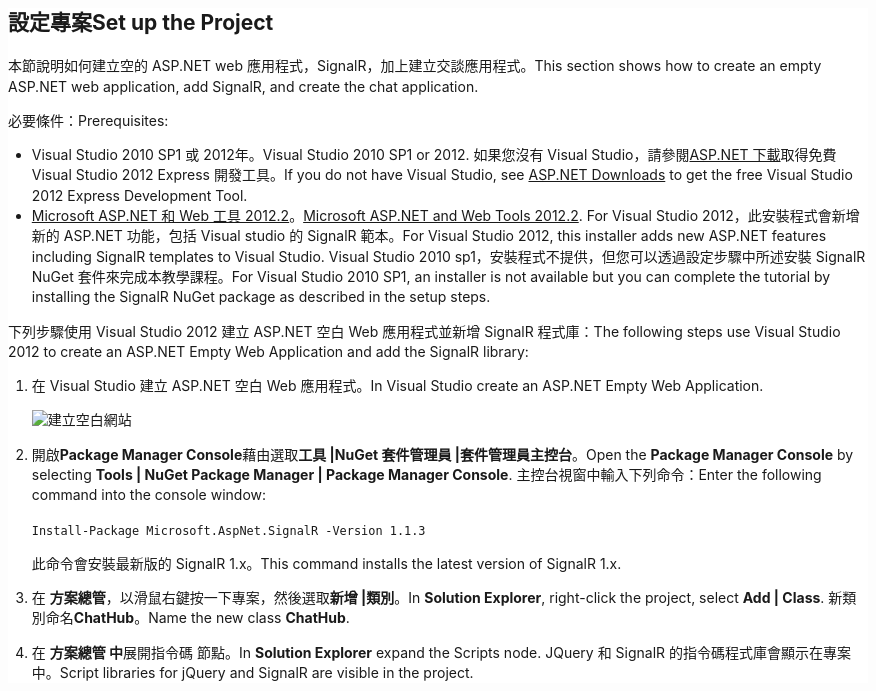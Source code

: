<a id="setup"></a>

## <a name="set-up-the-project"></a><span data-ttu-id="5c559-131">設定專案</span><span class="sxs-lookup"><span data-stu-id="5c559-131">Set up the Project</span></span>

<span data-ttu-id="5c559-132">本節說明如何建立空的 ASP.NET web 應用程式，SignalR，加上建立交談應用程式。</span><span class="sxs-lookup"><span data-stu-id="5c559-132">This section shows how to create an empty ASP.NET web application, add SignalR, and create the chat application.</span></span>

<span data-ttu-id="5c559-133">必要條件：</span><span class="sxs-lookup"><span data-stu-id="5c559-133">Prerequisites:</span></span>

- <span data-ttu-id="5c559-134">Visual Studio 2010 SP1 或 2012年。</span><span class="sxs-lookup"><span data-stu-id="5c559-134">Visual Studio 2010 SP1 or 2012.</span></span> <span data-ttu-id="5c559-135">如果您沒有 Visual Studio，請參閱[ASP.NET 下載](https://www.asp.net/downloads)取得免費 Visual Studio 2012 Express 開發工具。</span><span class="sxs-lookup"><span data-stu-id="5c559-135">If you do not have Visual Studio, see [ASP.NET Downloads](https://www.asp.net/downloads) to get the free Visual Studio 2012 Express Development Tool.</span></span>
- <span data-ttu-id="5c559-136">[Microsoft ASP.NET 和 Web 工具 2012.2](https://go.microsoft.com/fwlink/?LinkId=279941)。</span><span class="sxs-lookup"><span data-stu-id="5c559-136">[Microsoft ASP.NET and Web Tools 2012.2](https://go.microsoft.com/fwlink/?LinkId=279941).</span></span> <span data-ttu-id="5c559-137">For Visual Studio 2012，此安裝程式會新增新的 ASP.NET 功能，包括 Visual studio 的 SignalR 範本。</span><span class="sxs-lookup"><span data-stu-id="5c559-137">For Visual Studio 2012, this installer adds new ASP.NET features including SignalR templates to Visual Studio.</span></span> <span data-ttu-id="5c559-138">Visual Studio 2010 sp1，安裝程式不提供，但您可以透過設定步驟中所述安裝 SignalR NuGet 套件來完成本教學課程。</span><span class="sxs-lookup"><span data-stu-id="5c559-138">For Visual Studio 2010 SP1, an installer is not available but you can complete the tutorial by installing the SignalR NuGet package as described in the setup steps.</span></span>

<span data-ttu-id="5c559-139">下列步驟使用 Visual Studio 2012 建立 ASP.NET 空白 Web 應用程式並新增 SignalR 程式庫：</span><span class="sxs-lookup"><span data-stu-id="5c559-139">The following steps use Visual Studio 2012 to create an ASP.NET Empty Web Application and add the SignalR library:</span></span>

1. <span data-ttu-id="5c559-140">在 Visual Studio 建立 ASP.NET 空白 Web 應用程式。</span><span class="sxs-lookup"><span data-stu-id="5c559-140">In Visual Studio create an ASP.NET Empty Web Application.</span></span>

    ![建立空白網站](tutorial-getting-started-with-signalr/_static/image2.png)
2. <span data-ttu-id="5c559-142">開啟**Package Manager Console**藉由選取**工具 |NuGet 套件管理員 |套件管理員主控台**。</span><span class="sxs-lookup"><span data-stu-id="5c559-142">Open the **Package Manager Console** by selecting **Tools | NuGet Package Manager | Package Manager Console**.</span></span> <span data-ttu-id="5c559-143">主控台視窗中輸入下列命令：</span><span class="sxs-lookup"><span data-stu-id="5c559-143">Enter the following command into the console window:</span></span>

    `Install-Package Microsoft.AspNet.SignalR -Version 1.1.3`

    <span data-ttu-id="5c559-144">此命令會安裝最新版的 SignalR 1.x。</span><span class="sxs-lookup"><span data-stu-id="5c559-144">This command installs the latest version of SignalR 1.x.</span></span>
3. <span data-ttu-id="5c559-145">在 **方案總管**，以滑鼠右鍵按一下專案，然後選取**新增 |類別**。</span><span class="sxs-lookup"><span data-stu-id="5c559-145">In **Solution Explorer**, right-click the project, select **Add | Class**.</span></span> <span data-ttu-id="5c559-146">新類別命名**ChatHub**。</span><span class="sxs-lookup"><span data-stu-id="5c559-146">Name the new class **ChatHub**.</span></span>
4. <span data-ttu-id="5c559-147">在 **方案總管 中**展開指令碼 節點。</span><span class="sxs-lookup"><span data-stu-id="5c559-147">In **Solution Explorer** expand the Scripts node.</span></span> <span data-ttu-id="5c559-148">JQuery 和 SignalR 的指令碼程式庫會顯示在專案中。</span><span class="sxs-lookup"><span data-stu-id="5c559-148">Script libraries for jQuery and SignalR are visible in the project.</span></span>
